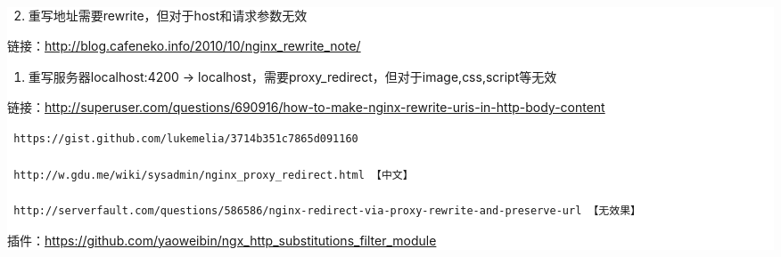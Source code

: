 2. 重写地址需要rewrite，但对于host和请求参数无效

链接：http://blog.cafeneko.info/2010/10/nginx_rewrite_note/

1. 重写服务器localhost:4200 -> localhost，需要proxy_redirect，但对于image,css,script等无效

链接：http://superuser.com/questions/690916/how-to-make-nginx-rewrite-uris-in-http-body-content

     https://gist.github.com/lukemelia/3714b351c7865d091160

     http://w.gdu.me/wiki/sysadmin/nginx_proxy_redirect.html 【中文】

     http://serverfault.com/questions/586586/nginx-redirect-via-proxy-rewrite-and-preserve-url 【无效果】

插件：https://github.com/yaoweibin/ngx_http_substitutions_filter_module

